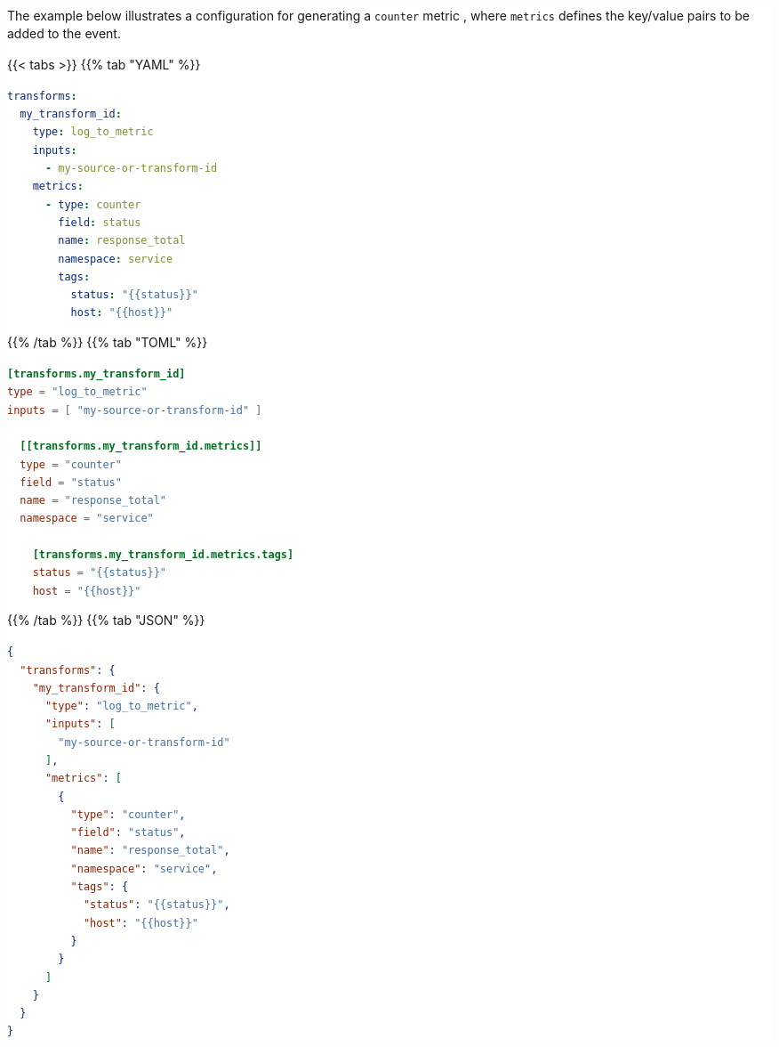 The example below illustrates a configuration for generating a `counter` metric , where `metrics` defines the key/value pairs to be added to the event.

{{< tabs >}}
{{% tab "YAML" %}}

```yaml
transforms:
  my_transform_id:
    type: log_to_metric
    inputs:
      - my-source-or-transform-id
    metrics:
      - type: counter
        field: status
        name: response_total
        namespace: service
        tags:
          status: "{{status}}"
          host: "{{host}}"
```

{{% /tab %}}
{{% tab "TOML" %}}

```toml
[transforms.my_transform_id]
type = "log_to_metric"
inputs = [ "my-source-or-transform-id" ]

  [[transforms.my_transform_id.metrics]]
  type = "counter"
  field = "status"
  name = "response_total"
  namespace = "service"

    [transforms.my_transform_id.metrics.tags]
    status = "{{status}}"
    host = "{{host}}"
```

{{% /tab %}}
{{% tab "JSON" %}}

```json
{
  "transforms": {
    "my_transform_id": {
      "type": "log_to_metric",
      "inputs": [
        "my-source-or-transform-id"
      ],
      "metrics": [
        {
          "type": "counter",
          "field": "status",
          "name": "response_total",
          "namespace": "service",
          "tags": {
            "status": "{{status}}",
            "host": "{{host}}"
          }
        }
      ]
    }
  }
}
```

[1]: /integrations/observability_pipelines/setup/
[2]: /integrations/observability_pipelines/vector_configurations/
[3]: https://vector.dev/docs/reference/configuration/transforms/dedupe/
[4]: https://vector.dev/docs/reference/configuration/transforms/filter/
[5]: https://vector.dev/docs/reference/vrl/
[6]: /logs/explorer/search_syntax/
[7]: https://vector.dev/docs/reference/configuration/transforms/sample/
[8]: https://vector.dev/docs/reference/configuration/transforms/log_to_metric/
[9]: https://vector.dev/docs/reference/configuration/transforms/reduce/
[10]: https://vector.dev/docs/reference/configuration/transforms/reduce/#merge_strategies